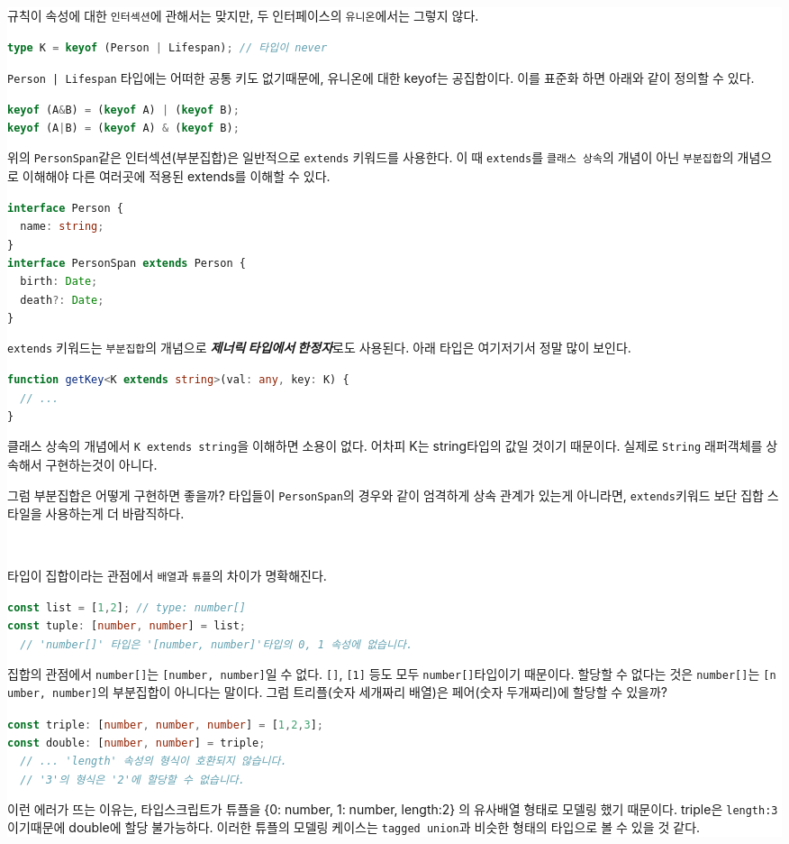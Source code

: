 규칙이 속성에 대한 `인터섹션`에 관해서는 맞지만, 두 인터페이스의 `유니온`에서는 그렇지 않다.

```ts
type K = keyof (Person | Lifespan); // 타입이 never
```
`Person | Lifespan` 타입에는 어떠한 공통 키도 없기때문에, 유니온에 대한 keyof는 공집합이다. 이를 표준화 하면 아래와 같이 정의할 수 있다.

```ts
keyof (A&B) = (keyof A) | (keyof B);
keyof (A|B) = (keyof A) & (keyof B);
```

위의 `PersonSpan`같은 인터섹션(부분집합)은 일반적으로 `extends` 키워드를 사용한다. 
이 때 `extends`를 `클래스 상속`의 개념이 아닌 `부분집합`의 개념으로 이해해야 다른 여러곳에 적용된 extends를 이해할 수 있다. 

```ts
interface Person {
  name: string;
}
interface PersonSpan extends Person {
  birth: Date;
  death?: Date;
}
```

`extends` 키워드는 `부분집합`의 개념으로 ***제너릭 타입에서 한정자***로도 사용된다. 아래 타입은 여기저기서 정말 많이 보인다.
```ts
function getKey<K extends string>(val: any, key: K) {
  // ...
}
```
클래스 상속의 개념에서 `K extends string`을 이해하면 소용이 없다. 어차피 K는 string타입의 값일 것이기 때문이다. 실제로 `String` 래퍼객체를 상속해서 구현하는것이 아니다.

그럼 부분집합은 어떻게 구현하면 좋을까? 타입들이 `PersonSpan`의 경우와 같이 엄격하게 상속 관계가 있는게 아니라면, `extends`키워드 보단 집합 스타일을 사용하는게 더 바람직하다. 

<br>

타입이 집합이라는 관점에서 `배열`과 `튜플`의 차이가 명확해진다. 
```ts
const list = [1,2]; // type: number[]
const tuple: [number, number] = list;
  // 'number[]' 타입은 '[number, number]'타입의 0, 1 속성에 없습니다.
```
집합의 관점에서 `number[]`는 `[number, number]`일 수 없다. `[]`, `[1]` 등도 모두 `number[]`타입이기 때문이다. 할당할 수 없다는 것은 `number[]`는 `[number, number]`의 부분집합이 아니다는 말이다.
그럼 트리플(숫자 세개짜리 배열)은 페어(숫자 두개짜리)에 할당할 수 있을까?
```ts
const triple: [number, number, number] = [1,2,3];
const double: [number, number] = triple;
  // ... 'length' 속성의 형식이 호환되지 않습니다.
  // '3'의 형식은 '2'에 할당할 수 없습니다.
```

이런 에러가 뜨는 이유는, 타입스크립트가 튜플을 {0: number, 1: number, length:2} 의 유사배열 형태로 모델링 했기 때문이다. triple은 `length:3`이기때문에 double에 할당 불가능하다. 
이러한 튜플의 모델링 케이스는 `tagged union`과 비슷한 형태의 타입으로 볼 수 있을 것 같다.


  [otherOptions: string]: unknown;
  [name: string]: NamedVariable
  [k in 'userId' | 'pageTitle' | 'recentFiles']: State[k];
  [k in keyof Options]: Options[k]
  [n: number]: T;
